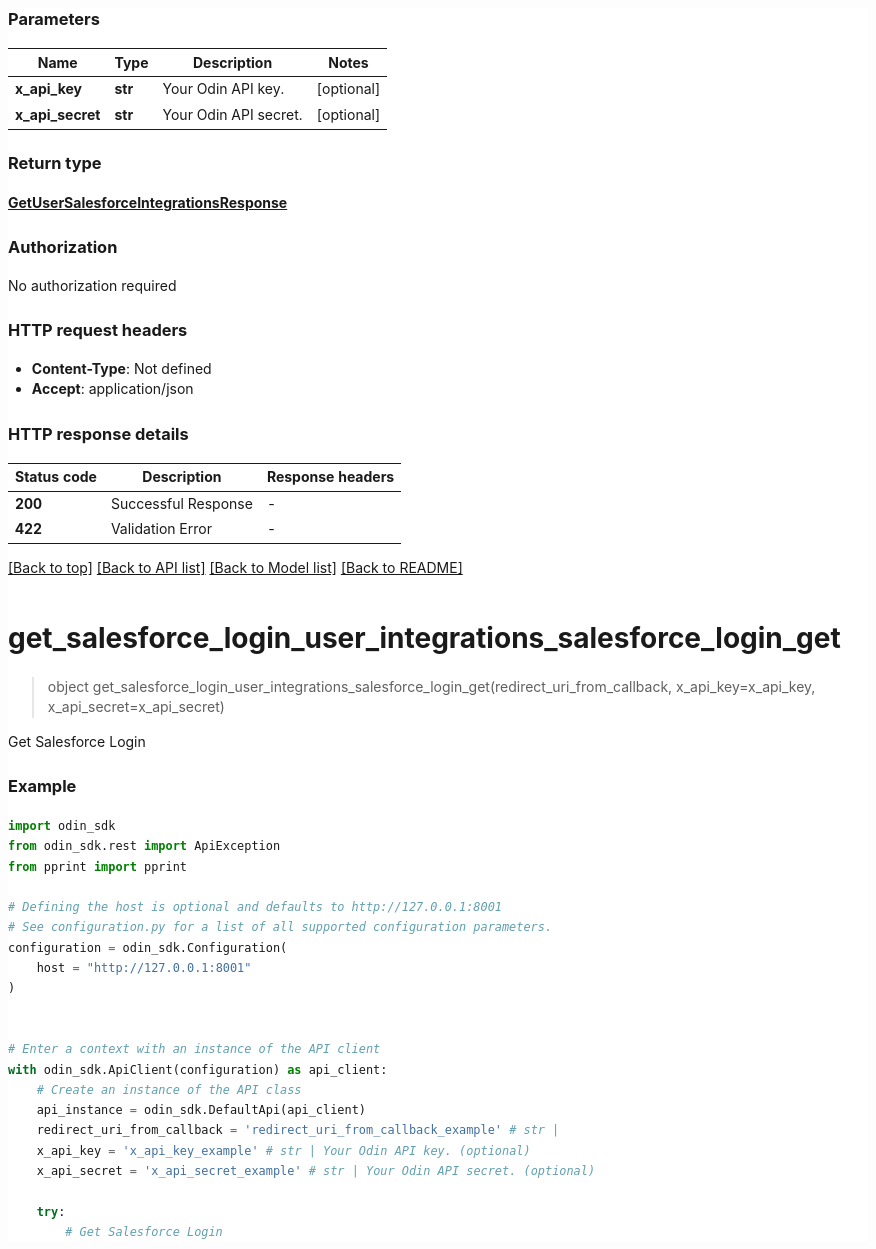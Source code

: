 

### Parameters


Name | Type | Description  | Notes
------------- | ------------- | ------------- | -------------
 **x_api_key** | **str**| Your Odin API key. | [optional] 
 **x_api_secret** | **str**| Your Odin API secret. | [optional] 

### Return type

[**GetUserSalesforceIntegrationsResponse**](GetUserSalesforceIntegrationsResponse.md)

### Authorization

No authorization required

### HTTP request headers

 - **Content-Type**: Not defined
 - **Accept**: application/json

### HTTP response details

| Status code | Description | Response headers |
|-------------|-------------|------------------|
**200** | Successful Response |  -  |
**422** | Validation Error |  -  |

[[Back to top]](#) [[Back to API list]](../README.md#documentation-for-api-endpoints) [[Back to Model list]](../README.md#documentation-for-models) [[Back to README]](../README.md)

# **get_salesforce_login_user_integrations_salesforce_login_get**
> object get_salesforce_login_user_integrations_salesforce_login_get(redirect_uri_from_callback, x_api_key=x_api_key, x_api_secret=x_api_secret)

Get Salesforce Login

### Example


```python
import odin_sdk
from odin_sdk.rest import ApiException
from pprint import pprint

# Defining the host is optional and defaults to http://127.0.0.1:8001
# See configuration.py for a list of all supported configuration parameters.
configuration = odin_sdk.Configuration(
    host = "http://127.0.0.1:8001"
)


# Enter a context with an instance of the API client
with odin_sdk.ApiClient(configuration) as api_client:
    # Create an instance of the API class
    api_instance = odin_sdk.DefaultApi(api_client)
    redirect_uri_from_callback = 'redirect_uri_from_callback_example' # str | 
    x_api_key = 'x_api_key_example' # str | Your Odin API key. (optional)
    x_api_secret = 'x_api_secret_example' # str | Your Odin API secret. (optional)

    try:
        # Get Salesforce Login
```